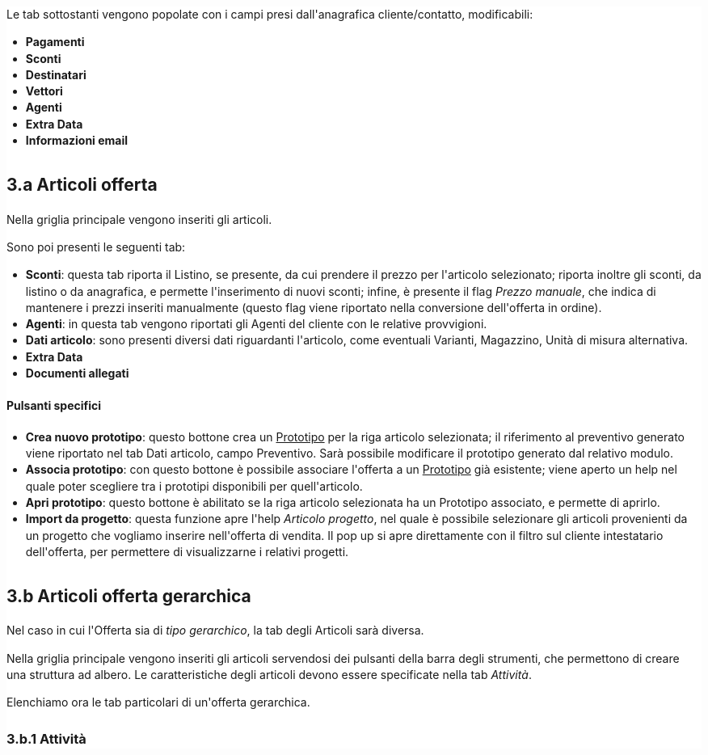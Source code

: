 Le tab sottostanti vengono popolate con i campi presi dall'anagrafica cliente/contatto, modificabili:  
- **Pagamenti**
- **Sconti**
- **Destinatari**
- **Vettori**
- **Agenti**
- **Extra Data**
- **Informazioni email**

## **3.a Articoli offerta**

Nella griglia principale vengono inseriti gli articoli.    

Sono poi presenti le seguenti tab:       
- **Sconti**: questa tab riporta il Listino, se presente, da cui prendere il prezzo per l'articolo selezionato; riporta inoltre gli sconti, da listino o da anagrafica, e permette l'inserimento di nuovi sconti; infine, è presente il flag *Prezzo manuale*, che indica di mantenere i prezzi inseriti manualmente (questo flag viene riportato nella conversione dell'offerta in ordine).     
- **Agenti**: in questa tab vengono riportati gli Agenti del cliente con le relative provvigioni.      
- **Dati articolo**: sono presenti diversi dati riguardanti l'articolo, come eventuali Varianti, Magazzino, Unità di misura alternativa.    
- **Extra Data**
- **Documenti allegati**        

#### Pulsanti specifici

- **Crea nuovo prototipo**: questo bottone crea un [Prototipo](/docs/erp-home/registers/production/standardization/new-prototype) per la riga articolo selezionata; il riferimento al preventivo generato viene riportato nel tab Dati articolo, campo Preventivo. Sarà possibile modificare il prototipo generato dal relativo modulo.
- **Associa prototipo**: con questo bottone è possibile associare l'offerta a un [Prototipo](/docs/erp-home/registers/production/standardization/new-prototype) già esistente; viene aperto un help nel quale poter scegliere tra i prototipi disponibili per quell'articolo.
- **Apri prototipo**: questo bottone è abilitato se la riga articolo selezionata ha un Prototipo associato, e permette di aprirlo.     
- **Import da progetto**: questa funzione apre l'help *Articolo progetto*, nel quale è possibile selezionare gli articoli provenienti da un progetto che vogliamo inserire nell'offerta di vendita. Il pop up si apre direttamente con il filtro sul cliente intestatario dell'offerta, per permettere di visualizzarne i relativi progetti.    

## **3.b Articoli offerta gerarchica**

Nel caso in cui l'Offerta sia di *tipo gerarchico*, la tab degli Articoli sarà diversa.      

Nella griglia principale vengono inseriti gli articoli servendosi dei pulsanti della barra degli strumenti, che permettono di creare una struttura ad albero. Le caratteristiche degli articoli devono essere specificate nella tab *Attività*.    

Elenchiamo ora le tab particolari di un'offerta gerarchica.        

### 3.b.1 Attività 
